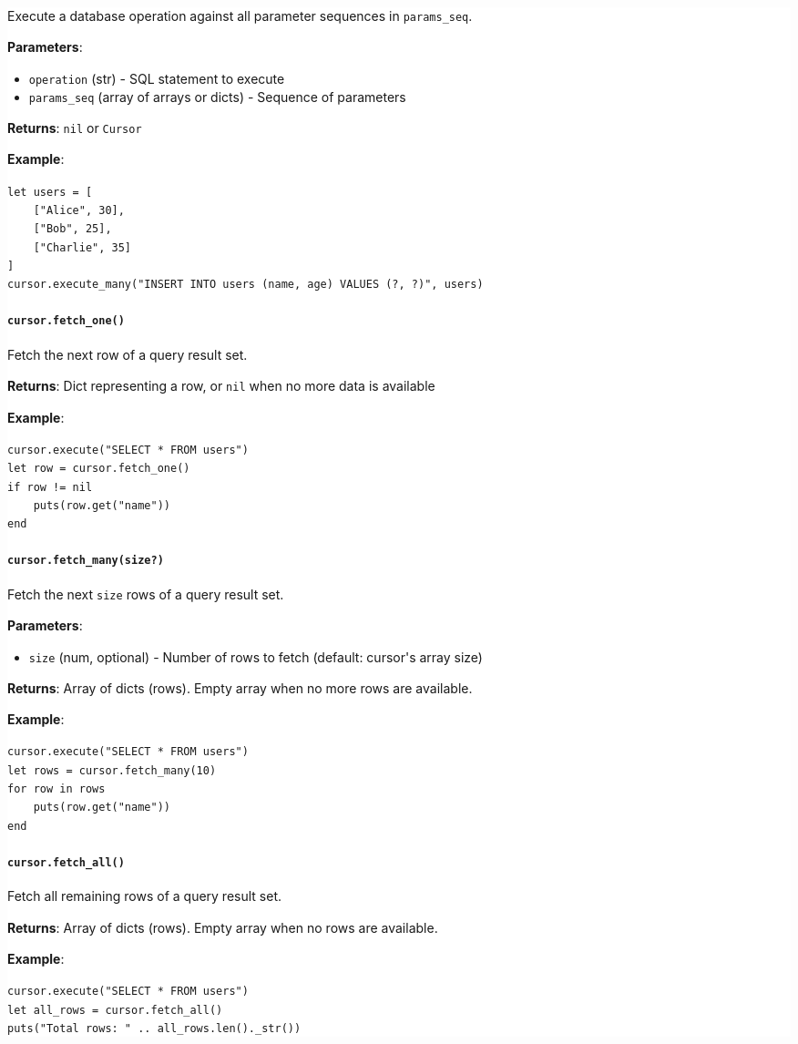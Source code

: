 Execute a database operation against all parameter sequences in `params_seq`.

**Parameters**:
- `operation` (str) - SQL statement to execute
- `params_seq` (array of arrays or dicts) - Sequence of parameters

**Returns**: `nil` or `Cursor`

**Example**:
```quest
let users = [
    ["Alice", 30],
    ["Bob", 25],
    ["Charlie", 35]
]
cursor.execute_many("INSERT INTO users (name, age) VALUES (?, ?)", users)
```

#### `cursor.fetch_one()`

Fetch the next row of a query result set.

**Returns**: Dict representing a row, or `nil` when no more data is available

**Example**:
```quest
cursor.execute("SELECT * FROM users")
let row = cursor.fetch_one()
if row != nil
    puts(row.get("name"))
end
```

#### `cursor.fetch_many(size?)`

Fetch the next `size` rows of a query result set.

**Parameters**:
- `size` (num, optional) - Number of rows to fetch (default: cursor's array size)

**Returns**: Array of dicts (rows). Empty array when no more rows are available.

**Example**:
```quest
cursor.execute("SELECT * FROM users")
let rows = cursor.fetch_many(10)
for row in rows
    puts(row.get("name"))
end
```

#### `cursor.fetch_all()`

Fetch all remaining rows of a query result set.

**Returns**: Array of dicts (rows). Empty array when no rows are available.

**Example**:
```quest
cursor.execute("SELECT * FROM users")
let all_rows = cursor.fetch_all()
puts("Total rows: " .. all_rows.len()._str())
```
